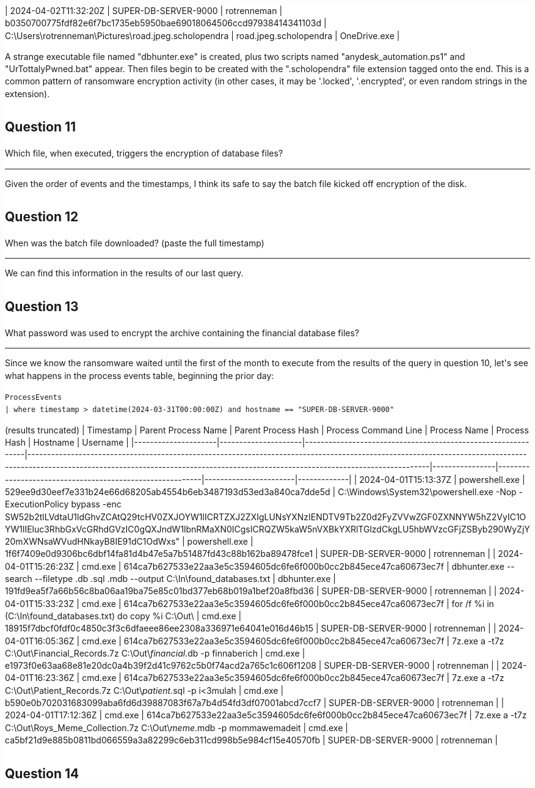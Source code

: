 | 2024-04-02T11:32:20Z | SUPER-DB-SERVER-9000  | rotrenneman | b0350700775fdf82e6f7bc1735eb5950bae69018064506ccd97938414341103d  | C:\Users\rotrenneman\Pictures\road.jpeg.scholopendra | road.jpeg.scholopendra      | OneDrive.exe   |

A strange executable file named "dbhunter.exe" is created, plus two scripts named "anydesk_automation.ps1" and "UrTottalyPwned.bat" appear. Then files begin to be created with the ".scholopendra" file extension tagged onto the end. This is a common pattern of ransomware encryption activity (in other cases, it may be '.locked', '.encrypted', or even random strings in the extension).

## Question 11

Which file, when executed, triggers the encryption of database files?

---

Given the order of events and the timestamps, I think its safe to say the batch file kicked off encryption of the disk.

## Question 12

When was the batch file downloaded? (paste the full timestamp)

---

We can find this information in the results of our last query.

## Question 13

What password was used to encrypt the archive containing the financial database files?

---

Since we know the ransomware waited until the first of the month to execute from the results of the query in question 10, let's see what happens in the process events table, beginning the prior day:

```
ProcessEvents
| where timestamp > datetime(2024-03-31T00:00:00Z) and hostname == "SUPER-DB-SERVER-9000"
```
(results truncated)
| Timestamp           | Parent Process Name | Parent Process Hash                                          | Process Command Line                                                                                                                                                                                                                      | Process Name   | Process Hash                                             | Hostname              | Username    |
|---------------------|---------------------|--------------------------------------------------------------|-------------------------------------------------------------------------------------------------------------------------------------------------------------------------------------------------------------------------------------------|----------------|----------------------------------------------------------|-----------------------|-------------|
| 2024-04-01T15:13:37Z | powershell.exe      | 529ee9d30eef7e331b24e66d68205ab4554b6eb3487193d53ed3a840ca7dde5d | C:\Windows\System32\powershell.exe -Nop -ExecutionPolicy bypass -enc SW52b2tlLVdtaU1ldGhvZCAtQ29tcHV0ZXJOYW1lICRTZXJ2ZXIgLUNsYXNzIENDTV9Tb2Z0d2FyZVVwZGF0ZXNNYW5hZ2VyIC1OYW1lIEluc3RhbGxVcGRhdGVzIC0gQXJndW1lbnRMaXN0ICgsICRQZW5kaW5nVXBkYXRlTGlzdCkgLU5hbWVzcGFjZSByb290WyZjY20mXWNsaWVudHNkayB8IE91dC1OdWxs" | powershell.exe | 1f6f7409e0d9306bc6dbf14fa81d4b47e5a7b51487fd43c88b162ba89478fce1 | SUPER-DB-SERVER-9000 | rotrenneman |
| 2024-04-01T15:26:23Z | cmd.exe             | 614ca7b627533e22aa3e5c3594605dc6fe6f000b0cc2b845ece47ca60673ec7f | dbhunter.exe --search --filetype .db .sql .mdb --output C:\\In\\found_databases.txt                                                                                                                                                        | dbhunter.exe   | 191fd9ea5f7a66b56c8ba06aa19ba75e85c01bd377eb68b019a1bef20a8fbd36 | SUPER-DB-SERVER-9000 | rotrenneman |
| 2024-04-01T15:33:23Z | cmd.exe             | 614ca7b627533e22aa3e5c3594605dc6fe6f000b0cc2b845ece47ca60673ec7f | for /f %i in (C:\\In\\found_databases.txt) do copy %i C:\\Out\\                                                                                                                                                                            | cmd.exe        | 18915f7dbcf0fdf0c4850c3f3c6dfaeee86ee2308a336971e64041e016d46b15 | SUPER-DB-SERVER-9000 | rotrenneman |
| 2024-04-01T16:05:36Z | cmd.exe             | 614ca7b627533e22aa3e5c3594605dc6fe6f000b0cc2b845ece47ca60673ec7f | 7z.exe a -t7z C:\\Out\\Financial_Records.7z C:\\Out\\*financial*.db -p finnaberich                                                                                                                                                         | cmd.exe        | e1973f0e63aa68e81e20dc0a4b39f2d41c9762c5b0f74acd2a765c1c606f1208 | SUPER-DB-SERVER-9000 | rotrenneman |
| 2024-04-01T16:23:36Z | cmd.exe             | 614ca7b627533e22aa3e5c3594605dc6fe6f000b0cc2b845ece47ca60673ec7f | 7z.exe a -t7z C:\\Out\\Patient_Records.7z C:\\Out\\*patient*.sql -p i<3mulah                                                                                                                                                               | cmd.exe        | b590e0b702031683099aba6fd6d39887083f67a7b4d54fd3df07001abcd7ccf7 | SUPER-DB-SERVER-9000 | rotrenneman |
| 2024-04-01T17:12:36Z | cmd.exe             | 614ca7b627533e22aa3e5c3594605dc6fe6f000b0cc2b845ece47ca60673ec7f | 7z.exe a -t7z C:\\Out\\Roys_Meme_Collection.7z C:\\Out\\*meme*.mdb -p mommawemadeit                                                                                                                                                       | cmd.exe        | ca5bf21d9e885b0811bd066559a3a82299c6eb311cd998b5e984cf15e40570fb | SUPER-DB-SERVER-9000 | rotrenneman |

## Question 14
